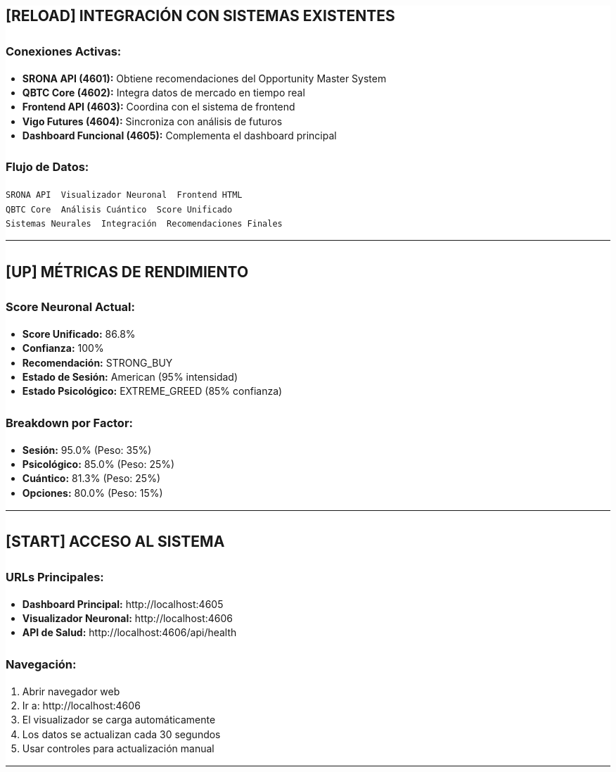 
## [RELOAD] INTEGRACIÓN CON SISTEMAS EXISTENTES

### **Conexiones Activas:**
- **SRONA API (4601):** Obtiene recomendaciones del Opportunity Master System
- **QBTC Core (4602):** Integra datos de mercado en tiempo real
- **Frontend API (4603):** Coordina con el sistema de frontend
- **Vigo Futures (4604):** Sincroniza con análisis de futuros
- **Dashboard Funcional (4605):** Complementa el dashboard principal

### **Flujo de Datos:**
```
SRONA API  Visualizador Neuronal  Frontend HTML
QBTC Core  Análisis Cuántico  Score Unificado
Sistemas Neurales  Integración  Recomendaciones Finales
```

---

## [UP] MÉTRICAS DE RENDIMIENTO

### **Score Neuronal Actual:**
- **Score Unificado:** 86.8%
- **Confianza:** 100%
- **Recomendación:** STRONG_BUY
- **Estado de Sesión:** American (95% intensidad)
- **Estado Psicológico:** EXTREME_GREED (85% confianza)

### **Breakdown por Factor:**
- **Sesión:** 95.0% (Peso: 35%)
- **Psicológico:** 85.0% (Peso: 25%)
- **Cuántico:** 81.3% (Peso: 25%)
- **Opciones:** 80.0% (Peso: 15%)

---

## [START] ACCESO AL SISTEMA

### **URLs Principales:**
- **Dashboard Principal:** http://localhost:4605
- **Visualizador Neuronal:** http://localhost:4606
- **API de Salud:** http://localhost:4606/api/health

### **Navegación:**
1. Abrir navegador web
2. Ir a: http://localhost:4606
3. El visualizador se carga automáticamente
4. Los datos se actualizan cada 30 segundos
5. Usar controles para actualización manual

---